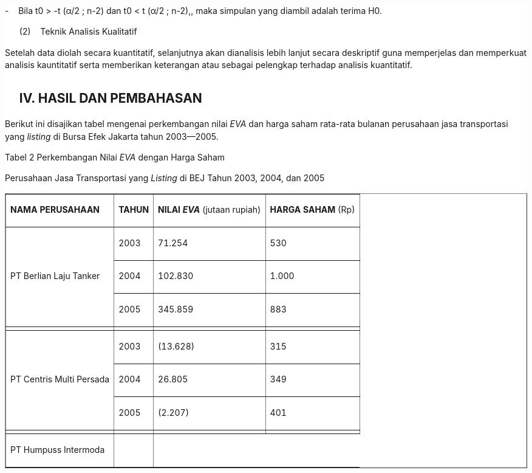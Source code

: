 <p><span class="font4">-</span><span class="font5"> &nbsp;&nbsp;&nbsp;Bila t</span><span class="font3">0 </span><span class="font5">&gt;&nbsp;-t </span><span class="font3">(α/2 ; n-2) </span><span class="font5">dan t</span><span class="font3">0 </span><span class="font5">&lt;&nbsp;t </span><span class="font3">(α/2 ; n-2)</span><span class="font5">,, maka simpulan yang diambil adalah terima H</span><span class="font3">0</span><span class="font5">.</span></p></li></ul>
<ul style="list-style:none;"><li>
<p><span class="font5">(2) &nbsp;&nbsp;&nbsp;Teknik Analisis Kualitatif</span></p></li></ul>
<p><span class="font5">Setelah data diolah secara kuantitatif, selanjutnya akan dianalisis lebih lanjut secara deskriptif guna memperjelas dan memperkuat analisis kauntitatif serta memberikan keterangan atau sebagai pelengkap terhadap analisis kuantitatif.</span></p>
<ul style="list-style:none;"><li>
<h2><a name="bookmark12"></a><span class="font5" style="font-weight:bold;"><a name="bookmark13"></a>IV. HASIL DAN PEMBAHASAN</span></h2></li></ul>
<p><span class="font5">Berikut ini disajikan tabel mengenai perkembangan nilai </span><span class="font5" style="font-style:italic;">EVA</span><span class="font5"> dan harga saham rata-rata bulanan perusahaan jasa transportasi yang </span><span class="font5" style="font-style:italic;">listing</span><span class="font5"> di Bursa Efek Jakarta tahun 2003—2005.</span></p>
<p><span class="font5">Tabel 2 Perkembangan Nilai </span><span class="font5" style="font-style:italic;">EVA</span><span class="font5"> dengan Harga Saham</span></p>
<p><span class="font5">Perusahaan Jasa Transportasi yang </span><span class="font5" style="font-style:italic;">Listing</span><span class="font5"> di BEJ Tahun 2003, 2004, dan 2005</span></p>
<table border="1">
<tr><td style="vertical-align:middle;">
<p><span class="font5" style="font-weight:bold;">NAMA PERUSAHAAN</span></p></td><td style="vertical-align:middle;">
<p><span class="font5" style="font-weight:bold;">TAHUN</span></p></td><td style="vertical-align:bottom;">
<p><span class="font5" style="font-weight:bold;">NILAI </span><span class="font5" style="font-weight:bold;font-style:italic;">EVA </span><span class="font5">(jutaan rupiah)</span></p></td><td style="vertical-align:bottom;">
<p><span class="font5" style="font-weight:bold;">HARGA SAHAM </span><span class="font5">(Rp)</span></p></td></tr>
<tr><td rowspan="3" style="vertical-align:middle;">
<p><span class="font5">PT Berlian Laju Tanker</span></p></td><td style="vertical-align:bottom;">
<p><span class="font5">2003</span></p></td><td style="vertical-align:bottom;">
<p><span class="font5">71.254</span></p></td><td style="vertical-align:bottom;">
<p><span class="font5">530</span></p></td></tr>
<tr><td style="vertical-align:bottom;">
<p><span class="font5">2004</span></p></td><td style="vertical-align:bottom;">
<p><span class="font5">102.830</span></p></td><td style="vertical-align:bottom;">
<p><span class="font5">1.000</span></p></td></tr>
<tr><td style="vertical-align:bottom;">
<p><span class="font5">2005</span></p></td><td style="vertical-align:bottom;">
<p><span class="font5">345.859</span></p></td><td style="vertical-align:bottom;">
<p><span class="font5">883</span></p></td></tr>
<tr><td style="vertical-align:top;"></td><td style="vertical-align:top;"></td><td style="vertical-align:top;"></td><td style="vertical-align:top;"></td></tr>
<tr><td rowspan="3" style="vertical-align:middle;">
<p><span class="font5">PT Centris Multi Persada</span></p></td><td style="vertical-align:bottom;">
<p><span class="font5">2003</span></p></td><td style="vertical-align:bottom;">
<p><span class="font5">(13.628)</span></p></td><td style="vertical-align:bottom;">
<p><span class="font5">315</span></p></td></tr>
<tr><td style="vertical-align:bottom;">
<p><span class="font5">2004</span></p></td><td style="vertical-align:bottom;">
<p><span class="font5">26.805</span></p></td><td style="vertical-align:bottom;">
<p><span class="font5">349</span></p></td></tr>
<tr><td style="vertical-align:bottom;">
<p><span class="font5">2005</span></p></td><td style="vertical-align:bottom;">
<p><span class="font5">(2.207)</span></p></td><td style="vertical-align:bottom;">
<p><span class="font5">401</span></p></td></tr>
<tr><td style="vertical-align:top;"></td><td style="vertical-align:top;"></td><td style="vertical-align:top;"></td><td style="vertical-align:top;"></td></tr>
<tr><td rowspan="3" style="vertical-align:middle;">
<p><span class="font5">PT Humpuss Intermoda</span></p></td><td style="vertical-align:bottom;">